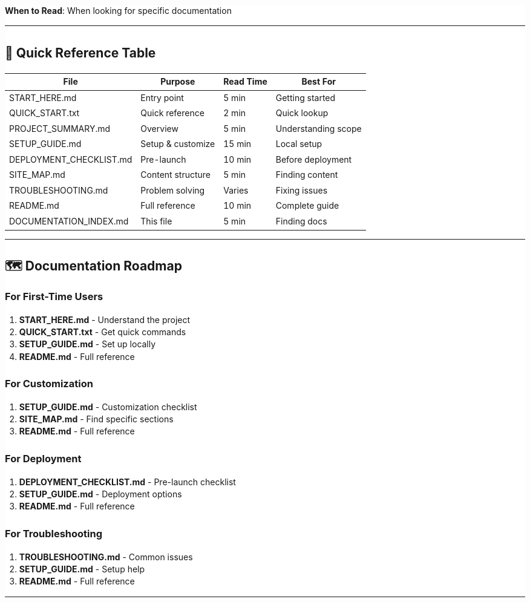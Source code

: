 **When to Read**: When looking for specific documentation

---

## 🎯 Quick Reference Table

| File | Purpose | Read Time | Best For |
|------|---------|-----------|----------|
| START_HERE.md | Entry point | 5 min | Getting started |
| QUICK_START.txt | Quick reference | 2 min | Quick lookup |
| PROJECT_SUMMARY.md | Overview | 5 min | Understanding scope |
| SETUP_GUIDE.md | Setup & customize | 15 min | Local setup |
| DEPLOYMENT_CHECKLIST.md | Pre-launch | 10 min | Before deployment |
| SITE_MAP.md | Content structure | 5 min | Finding content |
| TROUBLESHOOTING.md | Problem solving | Varies | Fixing issues |
| README.md | Full reference | 10 min | Complete guide |
| DOCUMENTATION_INDEX.md | This file | 5 min | Finding docs |

---

## 🗺️ Documentation Roadmap

### For First-Time Users
1. **START_HERE.md** - Understand the project
2. **QUICK_START.txt** - Get quick commands
3. **SETUP_GUIDE.md** - Set up locally
4. **README.md** - Full reference

### For Customization
1. **SETUP_GUIDE.md** - Customization checklist
2. **SITE_MAP.md** - Find specific sections
3. **README.md** - Full reference

### For Deployment
1. **DEPLOYMENT_CHECKLIST.md** - Pre-launch checklist
2. **SETUP_GUIDE.md** - Deployment options
3. **README.md** - Full reference

### For Troubleshooting
1. **TROUBLESHOOTING.md** - Common issues
2. **SETUP_GUIDE.md** - Setup help
3. **README.md** - Full reference

---
